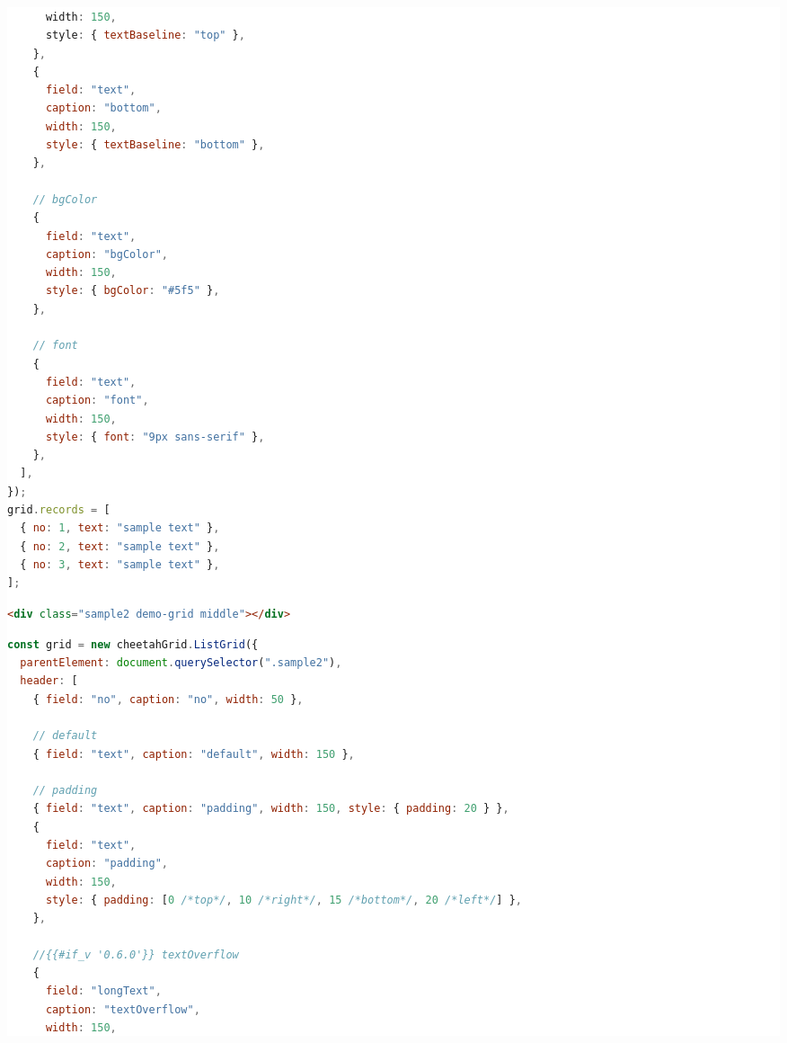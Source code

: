 ```js
      width: 150,
      style: { textBaseline: "top" },
    },
    {
      field: "text",
      caption: "bottom",
      width: 150,
      style: { textBaseline: "bottom" },
    },

    // bgColor
    {
      field: "text",
      caption: "bgColor",
      width: 150,
      style: { bgColor: "#5f5" },
    },

    // font
    {
      field: "text",
      caption: "font",
      width: 150,
      style: { font: "9px sans-serif" },
    },
  ],
});
grid.records = [
  { no: 1, text: "sample text" },
  { no: 2, text: "sample text" },
  { no: 3, text: "sample text" },
];
```

</code-preview>

<code-preview>

```html
<div class="sample2 demo-grid middle"></div>
```

```js
const grid = new cheetahGrid.ListGrid({
  parentElement: document.querySelector(".sample2"),
  header: [
    { field: "no", caption: "no", width: 50 },

    // default
    { field: "text", caption: "default", width: 150 },

    // padding
    { field: "text", caption: "padding", width: 150, style: { padding: 20 } },
    {
      field: "text",
      caption: "padding",
      width: 150,
      style: { padding: [0 /*top*/, 10 /*right*/, 15 /*bottom*/, 20 /*left*/] },
    },

    //{{#if_v '0.6.0'}} textOverflow
    {
      field: "longText",
      caption: "textOverflow",
      width: 150,
```